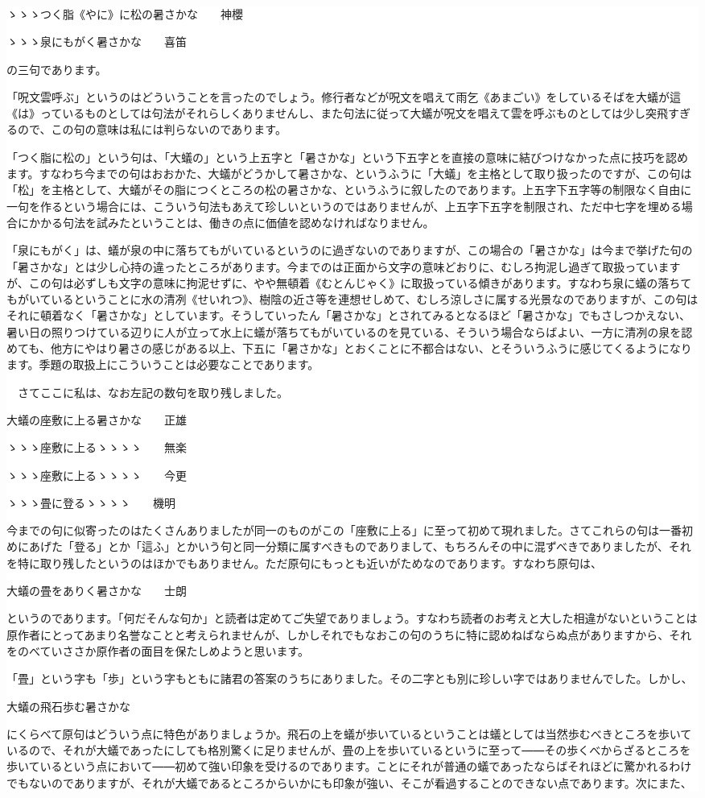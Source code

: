 ゝゝゝつく脂《やに》に松の暑さかな　　神櫻

ゝゝゝ泉にもがく暑さかな　　喜笛





の三句であります。

「呪文雲呼ぶ」というのはどういうことを言ったのでしょう。修行者などが呪文を唱えて雨乞《あまごい》をしているそばを大蟻が這《は》っているものとしては句法がそれらしくありませんし、また句法に従って大蟻が呪文を唱えて雲を呼ぶものとしては少し突飛すぎるので、この句の意味は私には判らないのであります。

「つく脂に松の」という句は、「大蟻の」という上五字と「暑さかな」という下五字とを直接の意味に結びつけなかった点に技巧を認めます。すなわち今までの句はおおかた、大蟻がどうかして暑さかな、というふうに「大蟻」を主格として取り扱ったのですが、この句は「松」を主格として、大蟻がその脂につくところの松の暑さかな、というふうに叙したのであります。上五字下五字等の制限なく自由に一句を作るという場合には、こういう句法もあえて珍しいというのではありませんが、上五字下五字を制限され、ただ中七字を埋める場合にかかる句法を試みたということは、働きの点に価値を認めなければなりません。

「泉にもがく」は、蟻が泉の中に落ちてもがいているというのに過ぎないのでありますが、この場合の「暑さかな」は今まで挙げた句の「暑さかな」とは少し心持の違ったところがあります。今までのは正面から文字の意味どおりに、むしろ拘泥し過ぎて取扱っていますが、この句は必ずしも文字の意味に拘泥せずに、やや無頓着《むとんじゃく》に取扱っている傾きがあります。すなわち泉に蟻の落ちてもがいているということに水の清冽《せいれつ》、樹陰の近さ等を連想せしめて、むしろ涼しさに属する光景なのでありますが、この句はそれに頓着なく「暑さかな」としています。そうしていったん「暑さかな」とされてみるとなるほど「暑さかな」でもさしつかえない、暑い日の照りつけている辺りに人が立って水上に蟻が落ちてもがいているのを見ている、そういう場合ならばよい、一方に清冽の泉を認めても、他方にやはり暑さの感じがある以上、下五に「暑さかな」とおくことに不都合はない、とそういうふうに感じてくるようになります。季題の取扱上にこういうことは必要なことであります。

　さてここに私は、なお左記の数句を取り残しました。




大蟻の座敷に上る暑さかな　　正雄

ゝゝゝ座敷に上るゝゝゝゝ　　無楽

ゝゝゝ座敷に上るゝゝゝゝ　　今更

ゝゝゝ畳に登るゝゝゝゝ　　機明





今までの句に似寄ったのはたくさんありましたが同一のものがこの「座敷に上る」に至って初めて現れました。さてこれらの句は一番初めにあげた「登る」とか「這ふ」とかいう句と同一分類に属すべきものでありまして、もちろんその中に混ずべきでありましたが、それを特に取り残したというのはほかでもありません。ただ原句にもっとも近いがためなのであります。すなわち原句は、




大蟻の畳をありく暑さかな　　士朗





というのであります。「何だそんな句か」と読者は定めてご失望でありましょう。すなわち読者のお考えと大した相違がないということは原作者にとってあまり名誉なことと考えられませんが、しかしそれでもなおこの句のうちに特に認めねばならぬ点がありますから、それをのべていささか原作者の面目を保たしめようと思います。

「畳」という字も「歩」という字もともに諸君の答案のうちにありました。その二字とも別に珍しい字ではありませんでした。しかし、




大蟻の飛石歩む暑さかな





にくらべて原句はどういう点に特色がありましょうか。飛石の上を蟻が歩いているということは蟻としては当然歩むべきところを歩いているので、それが大蟻であったにしても格別驚くに足りませんが、畳の上を歩いているというに至って――その歩くべからざるところを歩いているという点において――初めて強い印象を受けるのであります。ことにそれが普通の蟻であったならばそれほどに驚かれるわけでもないのでありますが、それが大蟻であるところからいかにも印象が強い、そこが看過することのできない点であります。次にまた、
